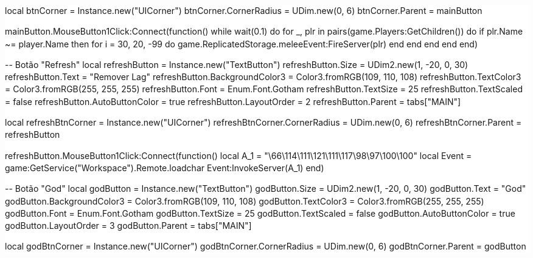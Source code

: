 local btnCorner = Instance.new("UICorner")
btnCorner.CornerRadius = UDim.new(0, 6)
btnCorner.Parent = mainButton

mainButton.MouseButton1Click:Connect(function()
	while wait(0.1) do
		for _, plr in pairs(game.Players:GetChildren()) do
			if plr.Name ~= player.Name then
				for i = 30, 20, -99 do
					game.ReplicatedStorage.meleeEvent:FireServer(plr)
				end
			end
		end
	end
end)

-- Botão "Refresh"
local refreshButton = Instance.new("TextButton")
refreshButton.Size = UDim2.new(1, -20, 0, 30)
refreshButton.Text = "Remover Lag"
refreshButton.BackgroundColor3 = Color3.fromRGB(109, 110, 108)
refreshButton.TextColor3 = Color3.fromRGB(255, 255, 255)
refreshButton.Font = Enum.Font.Gotham
refreshButton.TextSize = 25
refreshButton.TextScaled = false
refreshButton.AutoButtonColor = true
refreshButton.LayoutOrder = 2
refreshButton.Parent = tabs["MAIN"]

local refreshBtnCorner = Instance.new("UICorner")
refreshBtnCorner.CornerRadius = UDim.new(0, 6)
refreshBtnCorner.Parent = refreshButton

refreshButton.MouseButton1Click:Connect(function()
	local A_1 = "\66\114\111\121\111\117\98\97\100\100"
	local Event = game:GetService("Workspace").Remote.loadchar
	Event:InvokeServer(A_1)
end)

-- Botão "God"
local godButton = Instance.new("TextButton")
godButton.Size = UDim2.new(1, -20, 0, 30)
godButton.Text = "God"
godButton.BackgroundColor3 = Color3.fromRGB(109, 110, 108)
godButton.TextColor3 = Color3.fromRGB(255, 255, 255)
godButton.Font = Enum.Font.Gotham
godButton.TextSize = 25
godButton.TextScaled = false
godButton.AutoButtonColor = true
godButton.LayoutOrder = 3
godButton.Parent = tabs["MAIN"]

local godBtnCorner = Instance.new("UICorner")
godBtnCorner.CornerRadius = UDim.new(0, 6)
godBtnCorner.Parent = godButton
